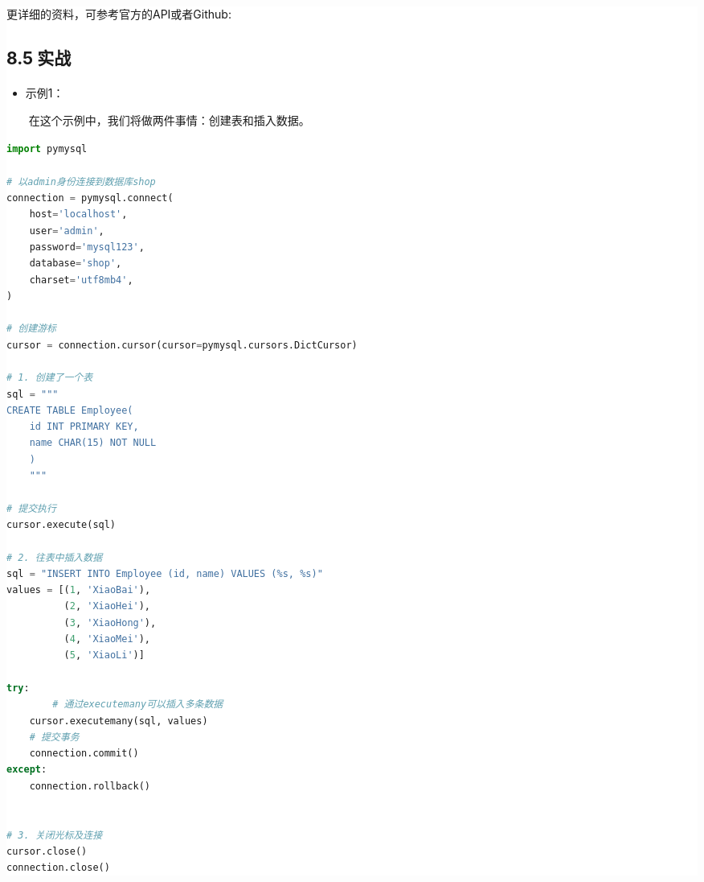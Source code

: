 更详细的资料，可参考官方的API或者Github:

[pymysql github]: https://github.com/PyMySQL/PyMySQL

[pymysql document]: https://pymysql.readthedocs.io/en/latest/modules/index.html#



## 8.5 实战

+ 示例1：

   在这个示例中，我们将做两件事情：创建表和插入数据。

```python
import pymysql

# 以admin身份连接到数据库shop
connection = pymysql.connect(
    host='localhost',
    user='admin',
    password='mysql123',
    database='shop',
    charset='utf8mb4',
)

# 创建游标
cursor = connection.cursor(cursor=pymysql.cursors.DictCursor)

# 1. 创建了一个表
sql = """
CREATE TABLE Employee(
    id INT PRIMARY KEY,
    name CHAR(15) NOT NULL
    )
    """

# 提交执行
cursor.execute(sql)

# 2. 往表中插入数据
sql = "INSERT INTO Employee (id, name) VALUES (%s, %s)"
values = [(1, 'XiaoBai'),
          (2, 'XiaoHei'),
          (3, 'XiaoHong'),
          (4, 'XiaoMei'),
          (5, 'XiaoLi')]

try:
		# 通过executemany可以插入多条数据
    cursor.executemany(sql, values)
    # 提交事务
    connection.commit()
except:
    connection.rollback()


# 3. 关闭光标及连接
cursor.close()
connection.close()
```


[百度百科]: https://baike.baidu.com/item/mySQL/471251
[维基百科]: https://zh.wikipedia.org/wiki/MySQL